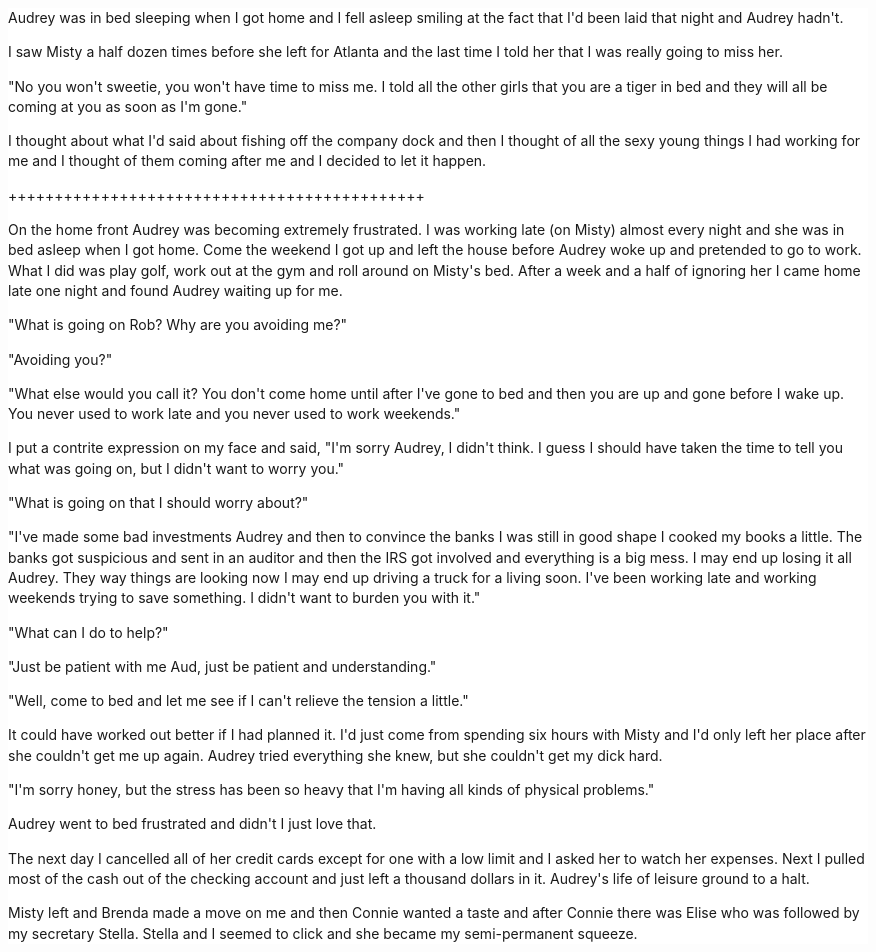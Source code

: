 Audrey was in bed sleeping when I got home and I fell asleep smiling at the fact that I'd been laid that night and Audrey hadn't. 

I saw Misty a half dozen times before she left for Atlanta and the last time I told her that I was really going to miss her. 

"No you won't sweetie, you won't have time to miss me. I told all the other girls that you are a tiger in bed and they will all be coming at you as soon as I'm gone." 

I thought about what I'd said about fishing off the company dock and then I thought of all the sexy young things I had working for me and I thought of them coming after me and I decided to let it happen. 

+++++++++++++++++++++++++++++++++++++++++++++ 

On the home front Audrey was becoming extremely frustrated. I was working late (on Misty) almost every night and she was in bed asleep when I got home. Come the weekend I got up and left the house before Audrey woke up and pretended to go to work. What I did was play golf, work out at the gym and roll around on Misty's bed. After a week and a half of ignoring her I came home late one night and found Audrey waiting up for me. 

"What is going on Rob? Why are you avoiding me?" 

"Avoiding you?" 

"What else would you call it? You don't come home until after I've gone to bed and then you are up and gone before I wake up. You never used to work late and you never used to work weekends." 

I put a contrite expression on my face and said, "I'm sorry Audrey, I didn't think. I guess I should have taken the time to tell you what was going on, but I didn't want to worry you." 

"What is going on that I should worry about?" 

"I've made some bad investments Audrey and then to convince the banks I was still in good shape I cooked my books a little. The banks got suspicious and sent in an auditor and then the IRS got involved and everything is a big mess. I may end up losing it all Audrey. They way things are looking now I may end up driving a truck for a living soon. I've been working late and working weekends trying to save something. I didn't want to burden you with it." 

"What can I do to help?" 

"Just be patient with me Aud, just be patient and understanding." 

"Well, come to bed and let me see if I can't relieve the tension a little." 

It could have worked out better if I had planned it. I'd just come from spending six hours with Misty and I'd only left her place after she couldn't get me up again. Audrey tried everything she knew, but she couldn't get my dick hard. 

"I'm sorry honey, but the stress has been so heavy that I'm having all kinds of physical problems." 

Audrey went to bed frustrated and didn't I just love that. 

The next day I cancelled all of her credit cards except for one with a low limit and I asked her to watch her expenses. Next I pulled most of the cash out of the checking account and just left a thousand dollars in it. Audrey's life of leisure ground to a halt. 

Misty left and Brenda made a move on me and then Connie wanted a taste and after Connie there was Elise who was followed by my secretary Stella. Stella and I seemed to click and she became my semi-permanent squeeze. 
